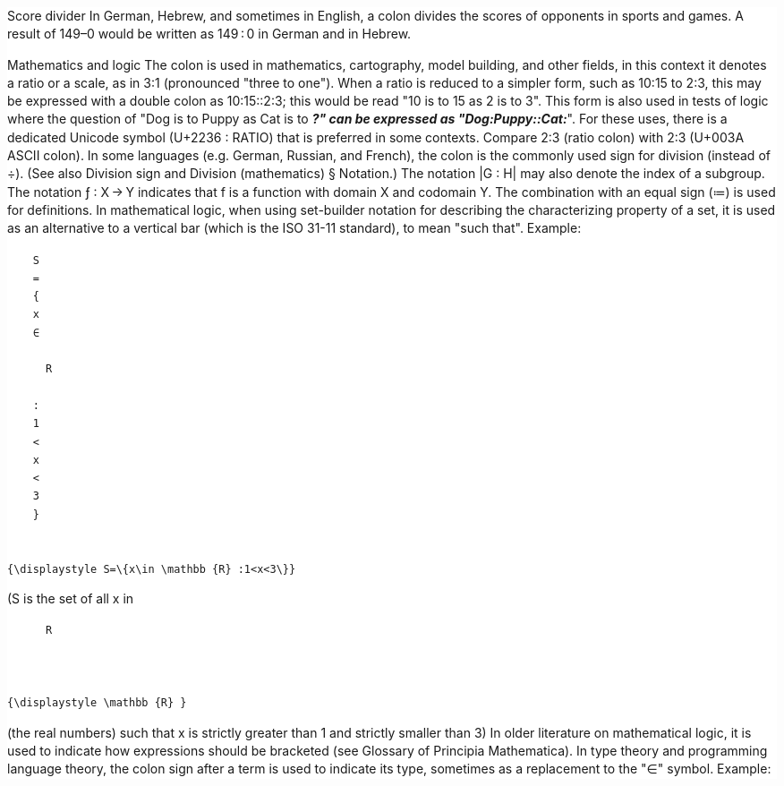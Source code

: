 Score divider
In German, Hebrew, and sometimes in English, a colon divides the scores of opponents in sports and games. A result of 149–0 would be written as 149 : 0 in German and in Hebrew.

Mathematics and logic
The colon is used in mathematics, cartography, model building, and other fields, in this context it denotes a ratio or a scale, as in 3:1 (pronounced "three to one").
When a ratio is reduced to a simpler form, such as 10:15 to 2:3, this may be expressed with a double colon as 10:15::2:3; this would be read "10 is to 15 as 2 is to 3". This form is also used in tests of logic where the question of "Dog is to Puppy as Cat is to _____?" can be expressed as "Dog:Puppy::Cat:_____". For these uses, there is a dedicated Unicode symbol (U+2236 ∶ RATIO) that is preferred in some contexts. Compare 2:3 (ratio colon) with 2:3 (U+003A ASCII colon).
In some languages (e.g. German, Russian, and French), the colon is the commonly used sign for division (instead of ÷).
(See also Division sign and Division (mathematics) § Notation.)
The notation |G : H| may also denote the index of a subgroup.
The notation ƒ : X → Y indicates that f is a function with domain X and codomain Y.
The combination with an equal sign (≔) is used for definitions.
In mathematical logic, when using set-builder notation for describing the characterizing property of a set, it is used as an alternative to a vertical bar (which is the ISO 31-11 standard), to mean "such that". Example:

  
    
      
        S
        =
        {
        x
        ∈
        
          R
        
        :
        1
        <
        x
        <
        3
        }
      
    
    {\displaystyle S=\{x\in \mathbb {R} :1<x<3\}}
  
 (S is the set of all x in 
  
    
      
        
          R
        
      
    
    {\displaystyle \mathbb {R} }
  
 (the real numbers) such that x is strictly greater than 1 and strictly smaller than 3)
In older literature on mathematical logic, it is used to indicate how expressions should be bracketed (see Glossary of Principia Mathematica).
In type theory and programming language theory, the colon sign after a term is used to indicate its type, sometimes as a replacement to the "∈" symbol. Example:

